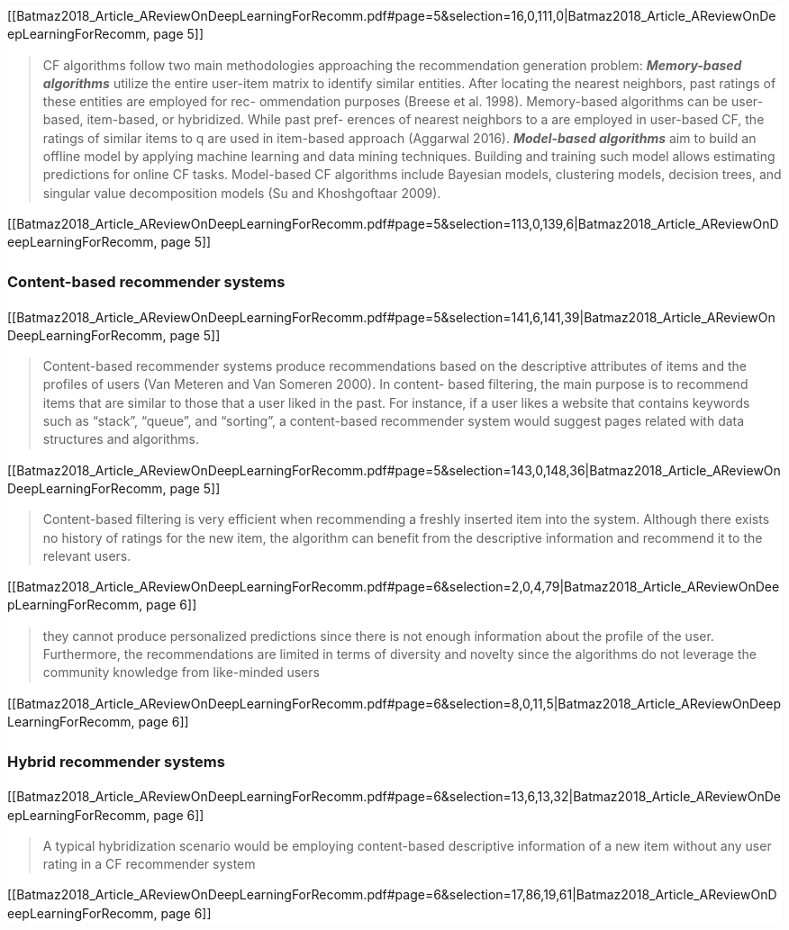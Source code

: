 [[Batmaz2018_Article_AReviewOnDeepLearningForRecomm.pdf#page=5&selection=16,0,111,0|Batmaz2018_Article_AReviewOnDeepLearningForRecomm, page 5]]

> CF algorithms follow two main methodologies approaching the recommendation generation problem:
>  ***Memory-based algorithms*** utilize the entire user-item matrix to identify similar entities. After locating the nearest neighbors, past ratings of these entities are employed for rec- ommendation purposes (Breese et al. 1998). Memory-based algorithms can be user-based, item-based, or hybridized. While past pref- erences of nearest neighbors to a are employed in user-based CF, the ratings of similar items to q are used in item-based approach (Aggarwal 2016). 
>  ***Model-based algorithms*** aim to build an offline model by applying machine learning and data mining techniques. Building and training such model allows estimating predictions for online CF tasks. Model-based CF algorithms include Bayesian models, clustering models, decision trees, and singular value decomposition models (Su and Khoshgoftaar 2009).

[[Batmaz2018_Article_AReviewOnDeepLearningForRecomm.pdf#page=5&selection=113,0,139,6|Batmaz2018_Article_AReviewOnDeepLearningForRecomm, page 5]]



### Content-based recommender systems

[[Batmaz2018_Article_AReviewOnDeepLearningForRecomm.pdf#page=5&selection=141,6,141,39|Batmaz2018_Article_AReviewOnDeepLearningForRecomm, page 5]]


> Content-based recommender systems produce recommendations based on the descriptive attributes of items and the profiles of users (Van Meteren and Van Someren 2000). In content- based filtering, the main purpose is to recommend items that are similar to those that a user liked in the past. For instance, if a user likes a website that contains keywords such as “stack”, “queue”, and “sorting”, a content-based recommender system would suggest pages related with data structures and algorithms.

[[Batmaz2018_Article_AReviewOnDeepLearningForRecomm.pdf#page=5&selection=143,0,148,36|Batmaz2018_Article_AReviewOnDeepLearningForRecomm, page 5]]

> Content-based filtering is very efficient when recommending a freshly inserted item into the system. Although there exists no history of ratings for the new item, the algorithm can benefit from the descriptive information and recommend it to the relevant users.

[[Batmaz2018_Article_AReviewOnDeepLearningForRecomm.pdf#page=6&selection=2,0,4,79|Batmaz2018_Article_AReviewOnDeepLearningForRecomm, page 6]]

> they cannot produce personalized predictions since there is not enough information about the profile of the user. Furthermore, the recommendations are limited in terms of diversity and novelty since the algorithms do not leverage the community knowledge from like-minded users

[[Batmaz2018_Article_AReviewOnDeepLearningForRecomm.pdf#page=6&selection=8,0,11,5|Batmaz2018_Article_AReviewOnDeepLearningForRecomm, page 6]]


### Hybrid recommender systems

[[Batmaz2018_Article_AReviewOnDeepLearningForRecomm.pdf#page=6&selection=13,6,13,32|Batmaz2018_Article_AReviewOnDeepLearningForRecomm, page 6]]

> A typical hybridization scenario would be employing content-based descriptive information of a new item without any user rating in a CF recommender system

[[Batmaz2018_Article_AReviewOnDeepLearningForRecomm.pdf#page=6&selection=17,86,19,61|Batmaz2018_Article_AReviewOnDeepLearningForRecomm, page 6]]

